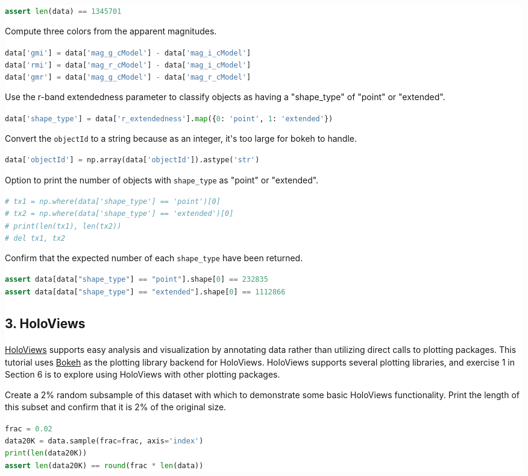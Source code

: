 
```python
assert len(data) == 1345701
```

Compute three colors from the apparent magnitudes.


```python
data['gmi'] = data['mag_g_cModel'] - data['mag_i_cModel']
data['rmi'] = data['mag_r_cModel'] - data['mag_i_cModel']
data['gmr'] = data['mag_g_cModel'] - data['mag_r_cModel']
```

Use the r-band extendedness parameter to classify objects as having a "shape_type" of "point" or "extended".


```python
data['shape_type'] = data['r_extendedness'].map({0: 'point', 1: 'extended'})
```

Convert the `objectId` to a string because as an integer, it's too large for bokeh to handle.


```python
data['objectId'] = np.array(data['objectId']).astype('str')
```

Option to print the number of objects with `shape_type` as "point" or "extended".


```python
# tx1 = np.where(data['shape_type'] == 'point')[0]
# tx2 = np.where(data['shape_type'] == 'extended')[0]
# print(len(tx1), len(tx2))
# del tx1, tx2
```

Confirm that the expected number of each `shape_type` have been returned.


```python
assert data[data["shape_type"] == "point"].shape[0] == 232835
assert data[data["shape_type"] == "extended"].shape[0] == 1112866
```

## 3. HoloViews

[HoloViews](https://holoviews.org) supports easy analysis and visualization by 
annotating data rather than utilizing direct calls to plotting packages. 
This tutorial uses [Bokeh](hrrps://bokeh.org) as the plotting 
library backend for HoloViews. 
HoloViews supports several plotting libraries, and exercise 1 in Section 6
is to explore using HoloViews with other plotting packages. 

Create a 2% random subsample of this dataset with which to demonstrate some basic HoloViews functionality.
Print the length of this subset and confirm that it is 2% of the original size.


```python
frac = 0.02
data20K = data.sample(frac=frac, axis='index')
print(len(data20K))
assert len(data20K) == round(frac * len(data))
```

